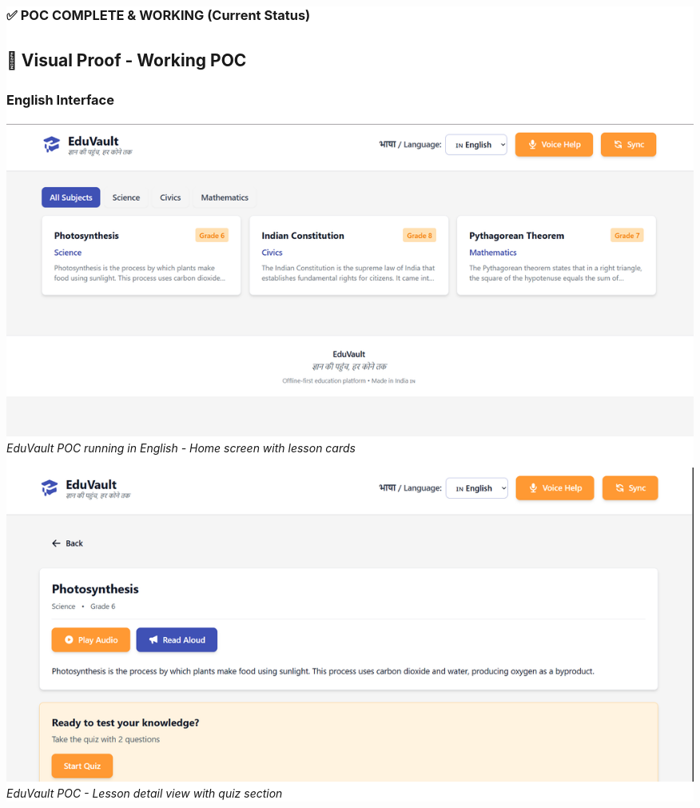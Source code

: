 ### ✅ **POC COMPLETE & WORKING** (Current Status)

## 📸 **Visual Proof - Working POC**

### **English Interface**
![EduVault POC - English Home](../public/assets/POC%20-1%20ENG.png)
*EduVault POC running in English - Home screen with lesson cards*

![EduVault POC - English Lesson Detail](../public/assets/POC%202-ENG.png)
*EduVault POC - Lesson detail view with quiz section*

